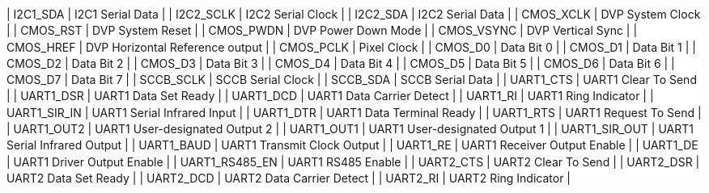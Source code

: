 |  I2C1_SDA         |  I2C1 Serial Data                |
|  I2C2_SCLK        |  I2C2 Serial Clock               |
|  I2C2_SDA         |  I2C2 Serial Data                |
|  CMOS_XCLK        |  DVP System Clock                |
|  CMOS_RST         |  DVP System Reset                |
|  CMOS_PWDN        |  DVP Power Down Mode             |
|  CMOS_VSYNC       |  DVP Vertical Sync               |
|  CMOS_HREF        |  DVP Horizontal Reference output |
|  CMOS_PCLK        |  Pixel Clock                     |
|  CMOS_D0          |  Data Bit 0                      |
|  CMOS_D1          |  Data Bit 1                      |
|  CMOS_D2          |  Data Bit 2                      |
|  CMOS_D3          |  Data Bit 3                      |
|  CMOS_D4          |  Data Bit 4                      |
|  CMOS_D5          |  Data Bit 5                      |
|  CMOS_D6          |  Data Bit 6                      |
|  CMOS_D7          |  Data Bit 7                      |
|  SCCB_SCLK        |  SCCB Serial Clock               |
|  SCCB_SDA         |  SCCB Serial Data                |
|  UART1_CTS        |  UART1 Clear To Send             |
|  UART1_DSR        |  UART1 Data Set Ready            |
|  UART1_DCD        |  UART1 Data Carrier Detect       |
|  UART1_RI         |  UART1 Ring Indicator            |
|  UART1_SIR_IN     |  UART1 Serial Infrared Input     |
|  UART1_DTR        |  UART1 Data Terminal Ready       |
|  UART1_RTS        |  UART1 Request To Send           |
|  UART1_OUT2       |  UART1 User-designated Output 2  |
|  UART1_OUT1       |  UART1 User-designated Output 1  |
|  UART1_SIR_OUT    |  UART1 Serial Infrared Output    |
|  UART1_BAUD       |  UART1 Transmit Clock Output     |
|  UART1_RE         |  UART1 Receiver Output Enable    |
|  UART1_DE         |  UART1 Driver Output Enable      |
|  UART1_RS485_EN   |  UART1 RS485 Enable              |
|  UART2_CTS        |  UART2 Clear To Send             |
|  UART2_DSR        |  UART2 Data Set Ready            |
|  UART2_DCD        |  UART2 Data Carrier Detect       |
|  UART2_RI         |  UART2 Ring Indicator            |
